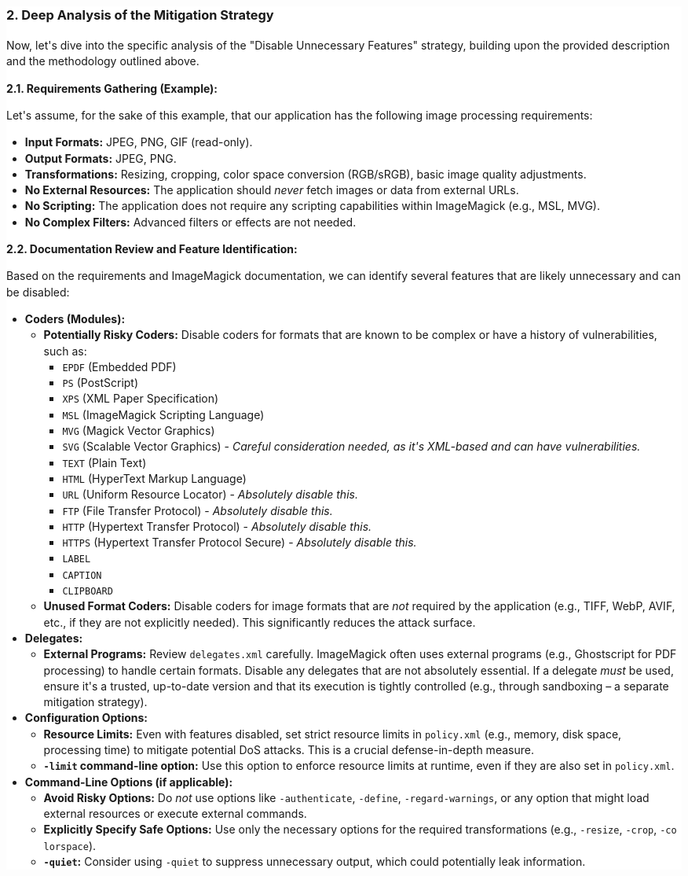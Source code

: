 ### 2. Deep Analysis of the Mitigation Strategy

Now, let's dive into the specific analysis of the "Disable Unnecessary Features" strategy, building upon the provided description and the methodology outlined above.

**2.1. Requirements Gathering (Example):**

Let's assume, for the sake of this example, that our application has the following image processing requirements:

*   **Input Formats:**  JPEG, PNG, GIF (read-only).
*   **Output Formats:** JPEG, PNG.
*   **Transformations:**  Resizing, cropping, color space conversion (RGB/sRGB), basic image quality adjustments.
*   **No External Resources:**  The application should *never* fetch images or data from external URLs.
*   **No Scripting:**  The application does not require any scripting capabilities within ImageMagick (e.g., MSL, MVG).
*   **No Complex Filters:**  Advanced filters or effects are not needed.

**2.2. Documentation Review and Feature Identification:**

Based on the requirements and ImageMagick documentation, we can identify several features that are likely unnecessary and can be disabled:

*   **Coders (Modules):**
    *   **Potentially Risky Coders:**  Disable coders for formats that are known to be complex or have a history of vulnerabilities, such as:
        *   `EPDF` (Embedded PDF)
        *   `PS` (PostScript)
        *   `XPS` (XML Paper Specification)
        *   `MSL` (ImageMagick Scripting Language)
        *   `MVG` (Magick Vector Graphics)
        *   `SVG` (Scalable Vector Graphics) - *Careful consideration needed, as it's XML-based and can have vulnerabilities.*
        *   `TEXT` (Plain Text)
        *   `HTML` (HyperText Markup Language)
        *   `URL` (Uniform Resource Locator) - *Absolutely disable this.*
        *   `FTP` (File Transfer Protocol) - *Absolutely disable this.*
        *   `HTTP` (Hypertext Transfer Protocol) - *Absolutely disable this.*
        *   `HTTPS` (Hypertext Transfer Protocol Secure) - *Absolutely disable this.*
        *   `LABEL`
        *   `CAPTION`
        *   `CLIPBOARD`
    *   **Unused Format Coders:**  Disable coders for image formats that are *not* required by the application (e.g., TIFF, WebP, AVIF, etc., if they are not explicitly needed).  This significantly reduces the attack surface.
*   **Delegates:**
    *   **External Programs:**  Review `delegates.xml` carefully.  ImageMagick often uses external programs (e.g., Ghostscript for PDF processing) to handle certain formats.  Disable any delegates that are not absolutely essential.  If a delegate *must* be used, ensure it's a trusted, up-to-date version and that its execution is tightly controlled (e.g., through sandboxing – a separate mitigation strategy).
*   **Configuration Options:**
    *   **Resource Limits:**  Even with features disabled, set strict resource limits in `policy.xml` (e.g., memory, disk space, processing time) to mitigate potential DoS attacks.  This is a crucial defense-in-depth measure.
    *   **`-limit` command-line option:**  Use this option to enforce resource limits at runtime, even if they are also set in `policy.xml`.
*   **Command-Line Options (if applicable):**
    *   **Avoid Risky Options:**  Do *not* use options like `-authenticate`, `-define`, `-regard-warnings`, or any option that might load external resources or execute external commands.
    *   **Explicitly Specify Safe Options:**  Use only the necessary options for the required transformations (e.g., `-resize`, `-crop`, `-colorspace`).
    *   **`-quiet`:** Consider using `-quiet` to suppress unnecessary output, which could potentially leak information.